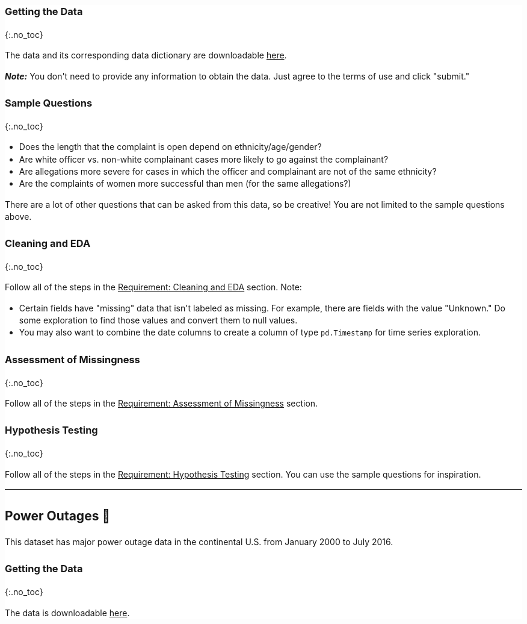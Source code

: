 ### Getting the Data
{:.no_toc}

The data and its corresponding data dictionary are downloadable [here](https://www.propublica.org/datastore/dataset/civilian-complaints-against-new-york-city-police-officers).

***Note:*** You don't need to provide any information to obtain the data. Just agree to the terms of use and click "submit."

### Sample Questions
{:.no_toc}

- Does the length that the complaint is open depend on ethnicity/age/gender?
- Are white officer vs. non-white complainant cases more likely to go against the complainant? 
- Are allegations more severe for cases in which the officer and complainant are not of the same ethnicity?
- Are the complaints of women more successful than men (for the same allegations?)

There are a lot of other questions that can be asked from this data, so be creative! You are not limited to the sample questions above.

### Cleaning and EDA
{:.no_toc}

Follow all of the steps in the [Requirement: Cleaning and EDA](#requirement-cleaning-and-eda-exploratory-data-analysis) section. Note:

- Certain fields have "missing" data that isn't labeled as missing. For example, there are fields with the value "Unknown." Do some exploration to find those values and convert them to null values.
- You may also want to combine the date columns to create a column of type `pd.Timestamp` for time series exploration.

### Assessment of Missingness
{:.no_toc}

Follow all of the steps in the [Requirement: Assessment of Missingness](#requirement-assessment-of-missingness) section.

### Hypothesis Testing
{:.no_toc}

Follow all of the steps in the [Requirement: Hypothesis Testing](#requirement-hypothesis-testing) section. You can use the sample questions for inspiration.

---

## Power Outages 🔋
This dataset has major power outage data in the continental U.S. from January 2000 to July 2016.

### Getting the Data
{:.no_toc}

The data is downloadable [here](https://engineering.purdue.edu/LASCI/research-data/outages/outagerisks).
